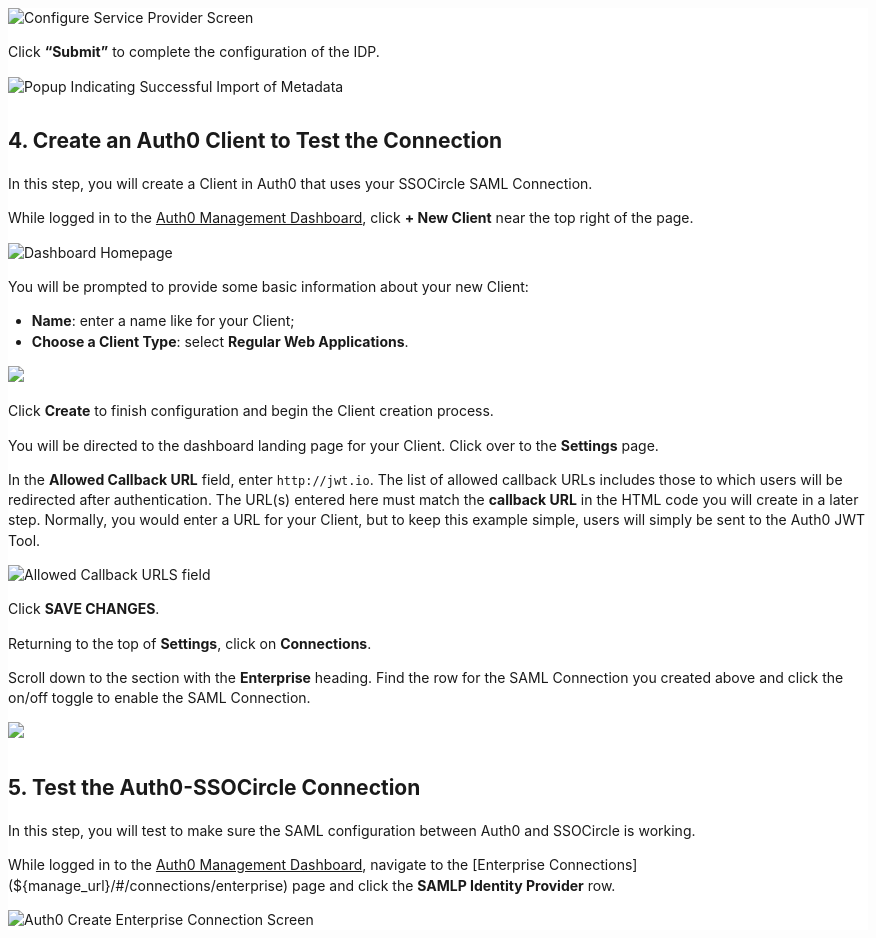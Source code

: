 ![Configure Service Provider Screen](/media/articles/saml/identity-providers/ssocircle/config-service-provider.png)

Click **“Submit”** to complete the configuration of the IDP.

![Popup Indicating Successful Import of Metadata](/media/articles/saml/identity-providers/ssocircle/metadata-success.png)

## 4. Create an Auth0 Client to Test the Connection

In this step, you will create a Client in Auth0 that uses your SSOCircle SAML Connection.

While logged in to the [Auth0 Management Dashboard](${manage_url}), click **+ New Client** near the top right of the page.

![Dashboard Homepage](/media/articles/saml/identity-providers/ssocircle/create-new-client.png)

You will be prompted to provide some basic information about your new Client:

* **Name**: enter a name like for your Client;
* **Choose a Client Type**: select **Regular Web Applications**.

![](/media/articles/saml/identity-providers/ssocircle/set-up-client.png)

Click **Create** to finish configuration and begin the Client creation process.

You will be directed to the dashboard landing page for your Client. Click over to the **Settings** page.

In the **Allowed Callback URL** field, enter `http://jwt.io`. The list of allowed callback URLs includes those to which users will be redirected after authentication. The URL(s) entered here must match the **callback URL** in the HTML code you will create in a later step. Normally, you would enter a URL for your Client, but to keep this example simple, users will simply be sent to the Auth0 JWT Tool.

![Allowed Callback URLS field](/media/articles/saml/identity-providers/ssocircle/allowed-callback-urls.png)

Click **SAVE CHANGES**.

Returning to the top of **Settings**, click on  **Connections**.

Scroll down to the section with the **Enterprise** heading. Find the row for the SAML Connection you created above and click the on/off toggle to enable the SAML Connection.

![](/media/articles/saml/identity-providers/ssocircle/enable-connection.png)

## 5. Test the Auth0-SSOCircle Connection

In this step, you will test to make sure the SAML configuration between Auth0 and SSOCircle is working.

While logged in to the [Auth0 Management Dashboard](${manage_url}), navigate to the [Enterprise Connections](${manage_url}/#/connections/enterprise) page and click the **SAMLP Identity Provider** row.

![Auth0 Create Enterprise Connection Screen](/media/articles/saml/identity-providers/ssocircle/create-enterprise-connection.png)
